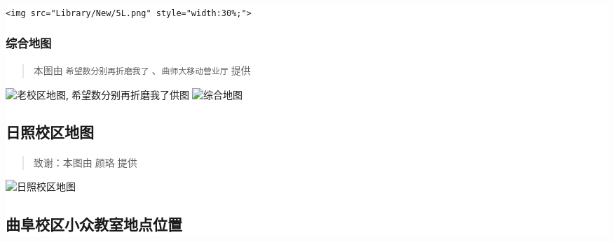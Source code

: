     <img src="Library/New/5L.png" style="width:30%;">
</p>

### 综合地图

> 本图由 `希望数分别再折磨我了` 、`曲师大移动营业厅` 提供

<p>
    <img src="https://pic3.zhimg.com/80/v2-d0075aa6dbb48c5486346b12b6851cb0_720w.webp" alt="老校区地图, 希望数分别再折磨我了供图" style="width:40%;" />
    <img src="https://pic3.zhimg.com/80/v2-c16fcd30090fca6a001e499e39d8c1e0_720w.webp" alt="综合地图" style="width:40%;" />
</p>


## 日照校区地图

> 致谢：本图由 颜珞 提供

<img src="https://picx.zhimg.com/80/v2-93a5aad41f90f91d7790792a2a1cd44b_720w.webp" alt="日照校区地图" style="width:40%;" />

## 曲阜校区小众教室地点位置

